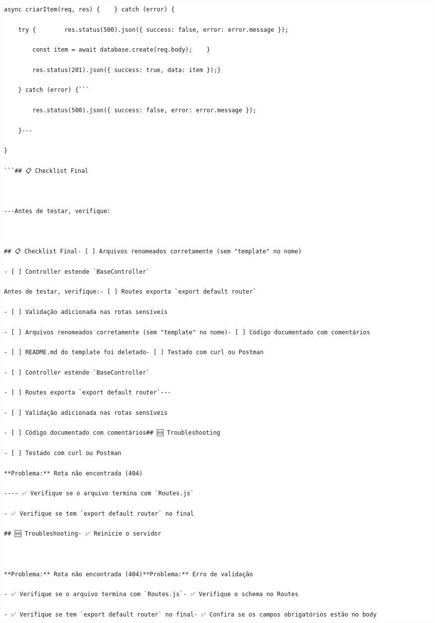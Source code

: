 ```import { BaseController } from '../../core/BaseController.js';
async criarItem(req, res) {    } catch (error) {

    try {        res.status(500).json({ success: false, error: error.message });

        const item = await database.create(req.body);    }

        res.status(201).json({ success: true, data: item });}

    } catch (error) {```

        res.status(500).json({ success: false, error: error.message });

    }---

}

```## 📋 Checklist Final



---Antes de testar, verifique:



## 📋 Checklist Final- [ ] Arquivos renomeados corretamente (sem "template" no nome)

- [ ] Controller estende `BaseController`

Antes de testar, verifique:- [ ] Routes exporta `export default router`

- [ ] Validação adicionada nas rotas sensíveis

- [ ] Arquivos renomeados corretamente (sem "template" no nome)- [ ] Código documentado com comentários

- [ ] README.md do template foi deletado- [ ] Testado com curl ou Postman

- [ ] Controller estende `BaseController`

- [ ] Routes exporta `export default router`---

- [ ] Validação adicionada nas rotas sensíveis

- [ ] Código documentado com comentários## 🆘 Troubleshooting

- [ ] Testado com curl ou Postman

**Problema:** Rota não encontrada (404)

---- ✅ Verifique se o arquivo termina com `Routes.js`

- ✅ Verifique se tem `export default router` no final

## 🆘 Troubleshooting- ✅ Reinicie o servidor



**Problema:** Rota não encontrada (404)**Problema:** Erro de validação

- ✅ Verifique se o arquivo termina com `Routes.js`- ✅ Verifique o schema no Routes

- ✅ Verifique se tem `export default router` no final- ✅ Confira se os campos obrigatórios estão no body
```